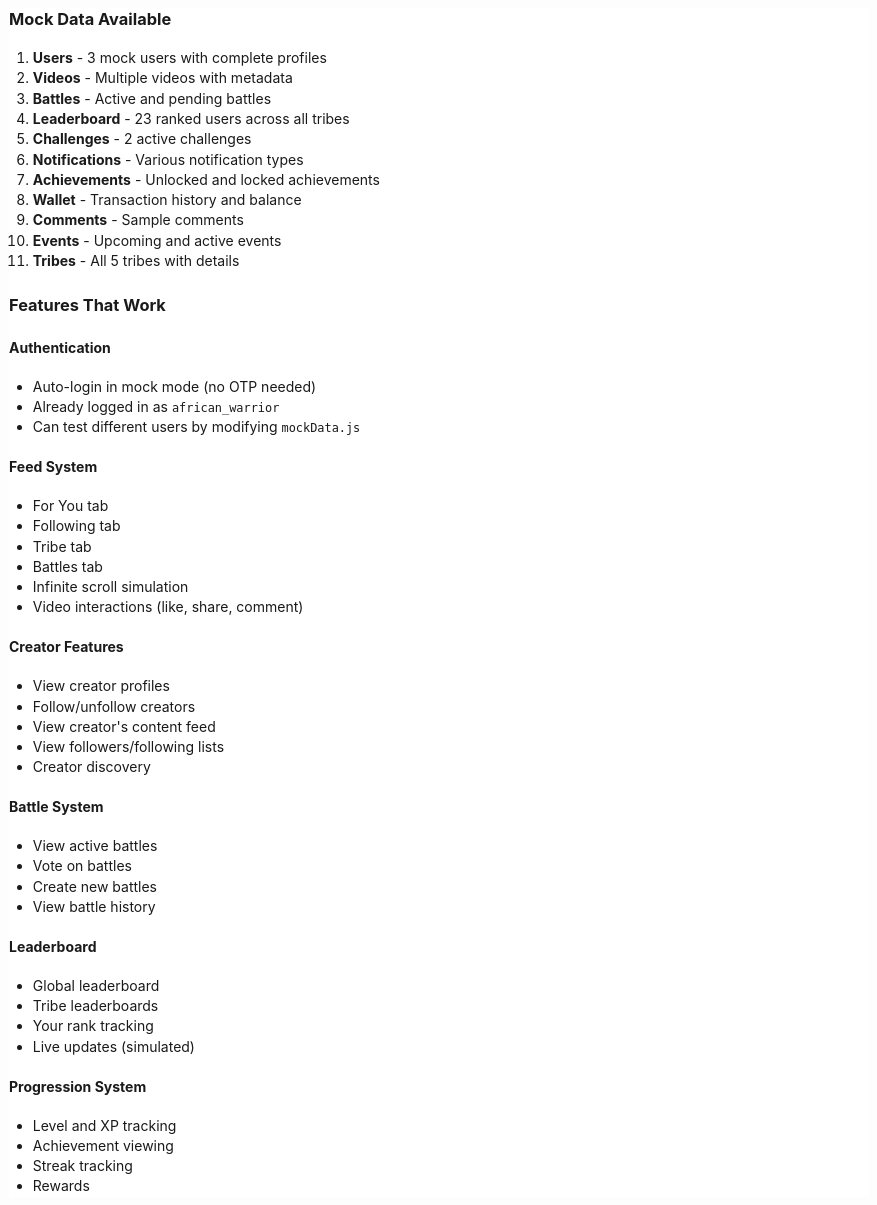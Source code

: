 ### Mock Data Available

1. **Users** - 3 mock users with complete profiles
2. **Videos** - Multiple videos with metadata
3. **Battles** - Active and pending battles
4. **Leaderboard** - 23 ranked users across all tribes
5. **Challenges** - 2 active challenges
6. **Notifications** - Various notification types
7. **Achievements** - Unlocked and locked achievements
8. **Wallet** - Transaction history and balance
9. **Comments** - Sample comments
10. **Events** - Upcoming and active events
11. **Tribes** - All 5 tribes with details

### Features That Work

#### Authentication
- Auto-login in mock mode (no OTP needed)
- Already logged in as `african_warrior`
- Can test different users by modifying `mockData.js`

#### Feed System
- For You tab
- Following tab
- Tribe tab
- Battles tab
- Infinite scroll simulation
- Video interactions (like, share, comment)

#### Creator Features
- View creator profiles
- Follow/unfollow creators
- View creator's content feed
- View followers/following lists
- Creator discovery

#### Battle System
- View active battles
- Vote on battles
- Create new battles
- View battle history

#### Leaderboard
- Global leaderboard
- Tribe leaderboards
- Your rank tracking
- Live updates (simulated)

#### Progression System
- Level and XP tracking
- Achievement viewing
- Streak tracking
- Rewards
